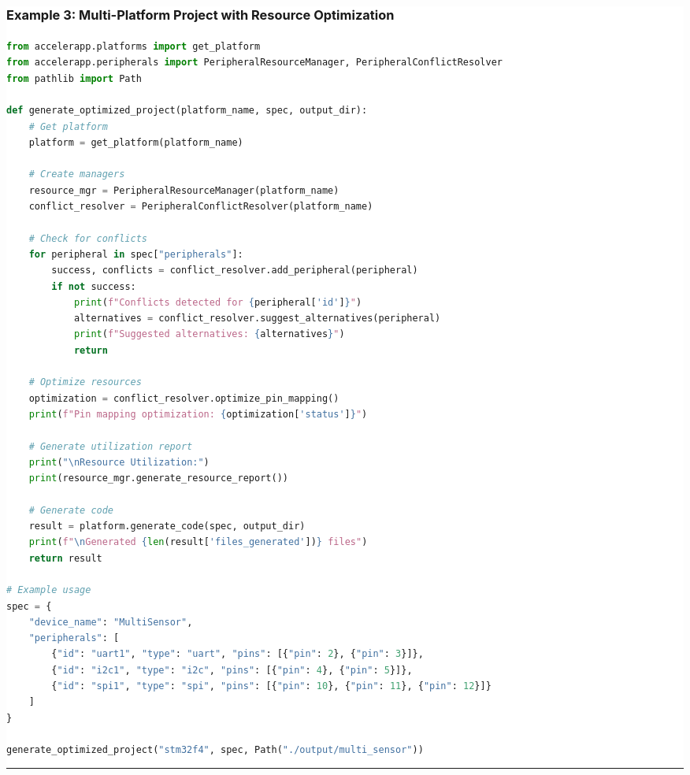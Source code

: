 ### Example 3: Multi-Platform Project with Resource Optimization

```python
from accelerapp.platforms import get_platform
from accelerapp.peripherals import PeripheralResourceManager, PeripheralConflictResolver
from pathlib import Path

def generate_optimized_project(platform_name, spec, output_dir):
    # Get platform
    platform = get_platform(platform_name)
    
    # Create managers
    resource_mgr = PeripheralResourceManager(platform_name)
    conflict_resolver = PeripheralConflictResolver(platform_name)
    
    # Check for conflicts
    for peripheral in spec["peripherals"]:
        success, conflicts = conflict_resolver.add_peripheral(peripheral)
        if not success:
            print(f"Conflicts detected for {peripheral['id']}")
            alternatives = conflict_resolver.suggest_alternatives(peripheral)
            print(f"Suggested alternatives: {alternatives}")
            return
    
    # Optimize resources
    optimization = conflict_resolver.optimize_pin_mapping()
    print(f"Pin mapping optimization: {optimization['status']}")
    
    # Generate utilization report
    print("\nResource Utilization:")
    print(resource_mgr.generate_resource_report())
    
    # Generate code
    result = platform.generate_code(spec, output_dir)
    print(f"\nGenerated {len(result['files_generated'])} files")
    return result

# Example usage
spec = {
    "device_name": "MultiSensor",
    "peripherals": [
        {"id": "uart1", "type": "uart", "pins": [{"pin": 2}, {"pin": 3}]},
        {"id": "i2c1", "type": "i2c", "pins": [{"pin": 4}, {"pin": 5}]},
        {"id": "spi1", "type": "spi", "pins": [{"pin": 10}, {"pin": 11}, {"pin": 12}]}
    ]
}

generate_optimized_project("stm32f4", spec, Path("./output/multi_sensor"))
```

---

